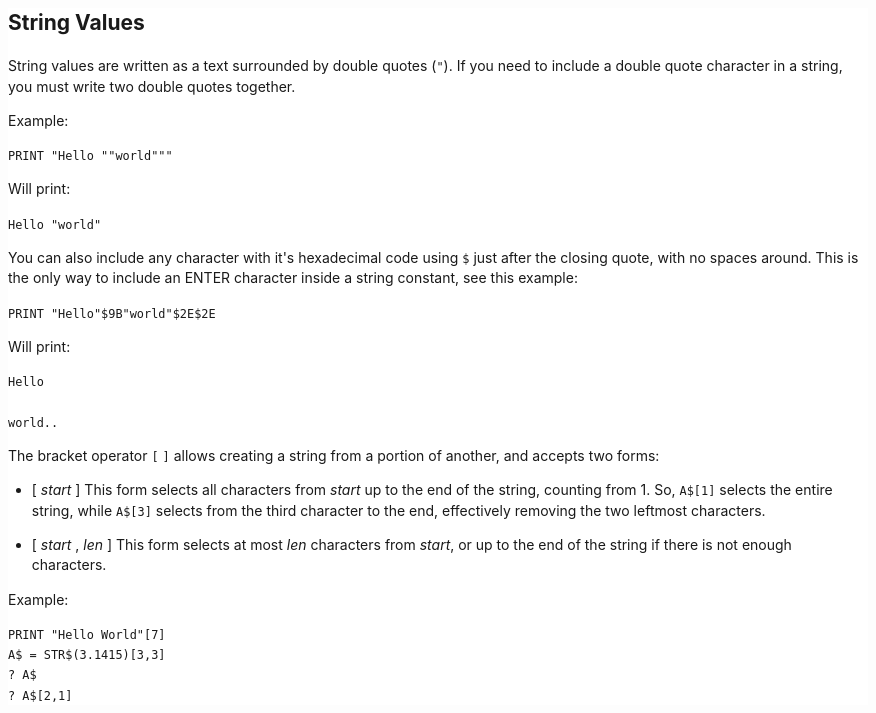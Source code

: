
String Values
-------------

String values are written as a text
surrounded by double quotes (`"`). If
you need to include a double quote
character in a string, you must write
two double quotes together.

Example:

    PRINT "Hello ""world"""

Will print:

    Hello "world"

You can also include any character with
it's hexadecimal code using `$` just
after the closing quote, with no spaces
around. This is the only way to include
an ENTER character inside a string
constant, see this example:

    PRINT "Hello"$9B"world"$2E$2E

Will print:

    Hello

    world..


The bracket operator `[` `]` allows
creating a string from a portion of
another, and accepts two forms:

 - [ _start_ ]
   This form selects all characters
   from _start_ up to the end of the
   string, counting from 1.
   So, `A$[1]` selects the entire
   string, while `A$[3]` selects from
   the third character to the end,
   effectively removing the two leftmost
   characters.

 - [ _start_ , _len_ ]
   This form selects at most _len_
   characters from _start_, or up to the
   end of the string if there is not
   enough characters.

Example:

    PRINT "Hello World"[7]
    A$ = STR$(3.1415)[3,3]
    ? A$
    ? A$[2,1]


[^1]: `GRAPHICS 0` and `GRAPHICS 8`
[^2]: Mode 0 (and the text window found
[^3]: Modes 1 and 2 are text modes that
[^4]: Modes 12 and 13 are mutlicolor
[^5]: The so-called "GTIA modes" -- 9,